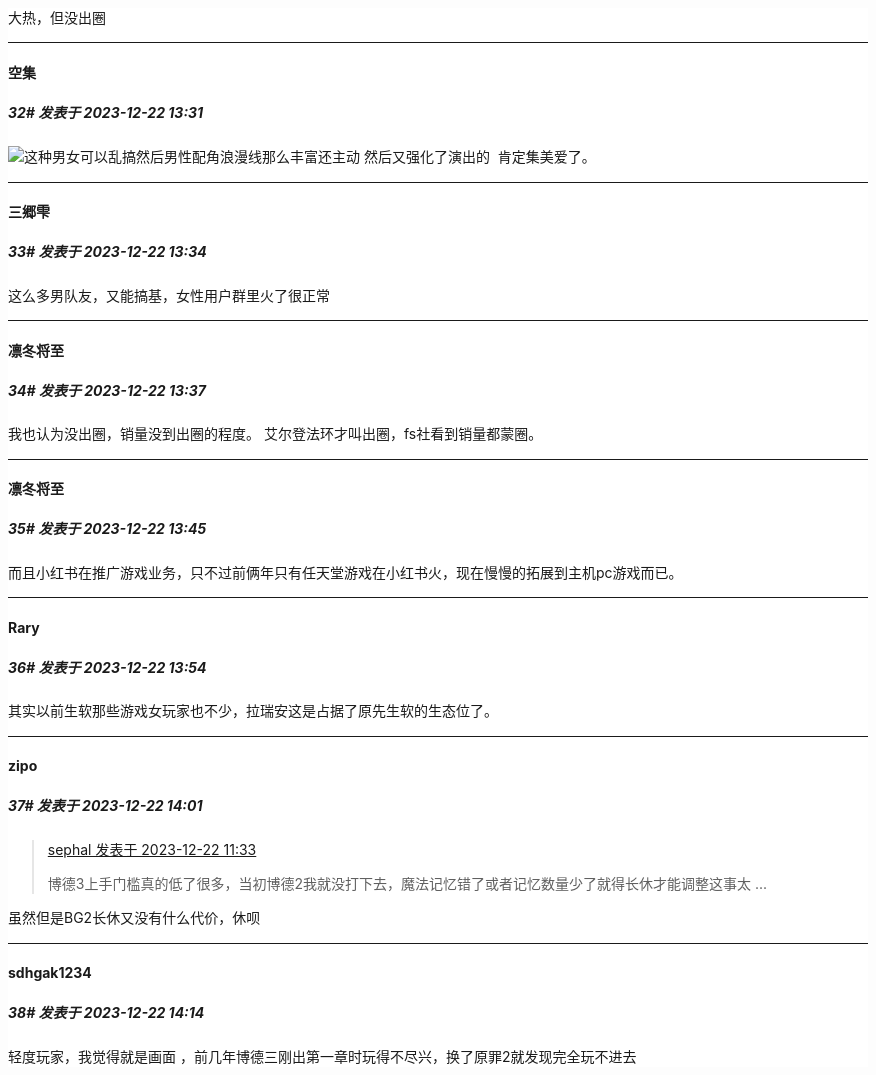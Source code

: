 大热，但没出圈

*****

####  空集  
##### 32#       发表于 2023-12-22 13:31

<img src="https://static.saraba1st.com/image/smiley/face2017/067.png" referrerpolicy="no-referrer">这种男女可以乱搞然后男性配角浪漫线那么丰富还主动 然后又强化了演出的  肯定集美爱了。

*****

####  三郷雫  
##### 33#       发表于 2023-12-22 13:34

这么多男队友，又能搞基，女性用户群里火了很正常

*****

####  凛冬将至  
##### 34#       发表于 2023-12-22 13:37

我也认为没出圈，销量没到出圈的程度。 艾尔登法环才叫出圈，fs社看到销量都蒙圈。

*****

####  凛冬将至  
##### 35#       发表于 2023-12-22 13:45

而且小红书在推广游戏业务，只不过前俩年只有任天堂游戏在小红书火，现在慢慢的拓展到主机pc游戏而已。

*****

####  Rary  
##### 36#       发表于 2023-12-22 13:54

其实以前生软那些游戏女玩家也不少，拉瑞安这是占据了原先生软的生态位了。

*****

####  zipo  
##### 37#       发表于 2023-12-22 14:01

<blockquote><a href="httphttps://bbs.saraba1st.com/2b/forum.php?mod=redirect&amp;goto=findpost&amp;pid=63406082&amp;ptid=2165015" target="_blank">sephal 发表于 2023-12-22 11:33</a>

博德3上手门槛真的低了很多，当初博德2我就没打下去，魔法记忆错了或者记忆数量少了就得长休才能调整这事太 ...</blockquote>
虽然但是BG2长休又没有什么代价，休呗

*****

####  sdhgak1234  
##### 38#       发表于 2023-12-22 14:14

轻度玩家，我觉得就是画面 ，前几年博德三刚出第一章时玩得不尽兴，换了原罪2就发现完全玩不进去

